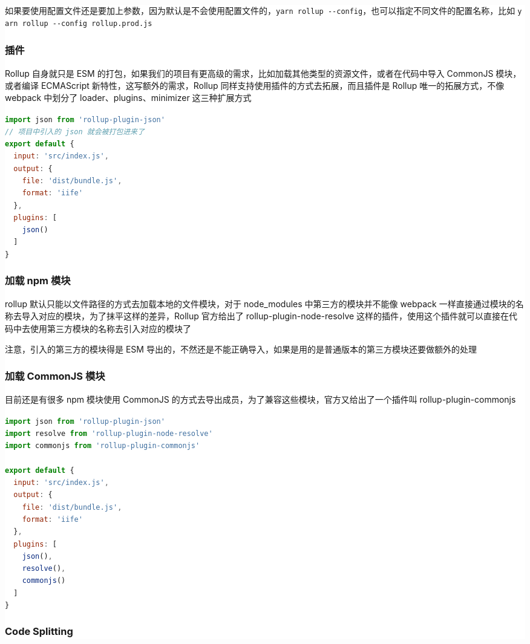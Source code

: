 如果要使用配置文件还是要加上参数，因为默认是不会使用配置文件的，`yarn rollup --config`，也可以指定不同文件的配置名称，比如 `yarn rollup --config rollup.prod.js`

### 插件

Rollup 自身就只是 ESM 的打包，如果我们的项目有更高级的需求，比如加载其他类型的资源文件，或者在代码中导入 CommonJS 模块，或者编译 ECMAScript 新特性，这写额外的需求，Rollup 同样支持使用插件的方式去拓展，而且插件是 Rollup 唯一的拓展方式，不像 webpack 中划分了 loader、plugins、minimizer 这三种扩展方式

```js
import json from 'rollup-plugin-json'
// 项目中引入的 json 就会被打包进来了
export default {
  input: 'src/index.js',
  output: {
    file: 'dist/bundle.js',
    format: 'iife'
  },
  plugins: [
    json()
  ]
}
```

### 加载 npm 模块

rollup 默认只能以文件路径的方式去加载本地的文件模块，对于 node_modules 中第三方的模块并不能像 webpack 一样直接通过模块的名称去导入对应的模块，为了抹平这样的差异，Rollup 官方给出了 rollup-plugin-node-resolve 这样的插件，使用这个插件就可以直接在代码中去使用第三方模块的名称去引入对应的模块了

注意，引入的第三方的模块得是 ESM 导出的，不然还是不能正确导入，如果是用的是普通版本的第三方模块还要做额外的处理

### 加载 CommonJS 模块

目前还是有很多 npm 模块使用 CommonJS 的方式去导出成员，为了兼容这些模块，官方又给出了一个插件叫 rollup-plugin-commonjs

```js
import json from 'rollup-plugin-json'
import resolve from 'rollup-plugin-node-resolve'
import commonjs from 'rollup-plugin-commonjs'

export default {
  input: 'src/index.js',
  output: {
    file: 'dist/bundle.js',
    format: 'iife'
  },
  plugins: [
    json(),
    resolve(),
    commonjs()
  ]
}
```

### Code Splitting
